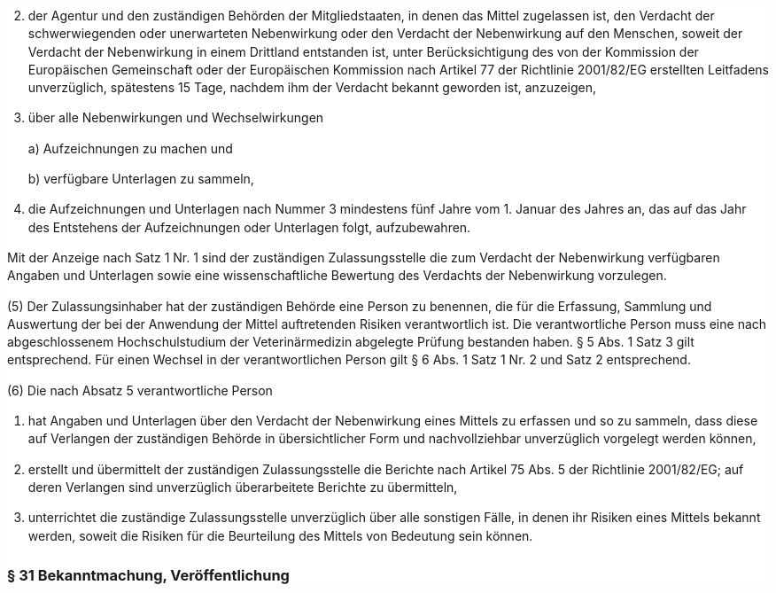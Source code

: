 
2.  der Agentur und den zuständigen Behörden der Mitgliedstaaten, in denen
    das Mittel zugelassen ist, den Verdacht der schwerwiegenden oder
    unerwarteten Nebenwirkung oder den Verdacht der Nebenwirkung auf den
    Menschen, soweit der Verdacht der Nebenwirkung in einem Drittland
    entstanden ist, unter Berücksichtigung des von der Kommission der
    Europäischen Gemeinschaft oder der Europäischen Kommission nach
    Artikel 77 der Richtlinie 2001/82/EG erstellten Leitfadens
    unverzüglich, spätestens 15 Tage, nachdem ihm der Verdacht bekannt
    geworden ist, anzuzeigen,


3.  über alle Nebenwirkungen und Wechselwirkungen

    a)  Aufzeichnungen zu machen und


    b)  verfügbare Unterlagen zu sammeln,





4.  die Aufzeichnungen und Unterlagen nach Nummer 3 mindestens fünf Jahre
    vom 1. Januar des Jahres an, das auf das Jahr des Entstehens der
    Aufzeichnungen oder Unterlagen folgt, aufzubewahren.



Mit der Anzeige nach Satz 1 Nr. 1 sind der zuständigen
Zulassungsstelle die zum Verdacht der Nebenwirkung verfügbaren Angaben
und Unterlagen sowie eine wissenschaftliche Bewertung des Verdachts
der Nebenwirkung vorzulegen.

(5) Der Zulassungsinhaber hat der zuständigen Behörde eine Person zu
benennen, die für die Erfassung, Sammlung und Auswertung der bei der
Anwendung der Mittel auftretenden Risiken verantwortlich ist. Die
verantwortliche Person muss eine nach abgeschlossenem Hochschulstudium
der Veterinärmedizin abgelegte Prüfung bestanden haben. § 5 Abs. 1
Satz 3 gilt entsprechend. Für einen Wechsel in der verantwortlichen
Person gilt § 6 Abs. 1 Satz 1 Nr. 2 und Satz 2 entsprechend.

(6) Die nach Absatz 5 verantwortliche Person

1.  hat Angaben und Unterlagen über den Verdacht der Nebenwirkung eines
    Mittels zu erfassen und so zu sammeln, dass diese auf Verlangen der
    zuständigen Behörde in übersichtlicher Form und nachvollziehbar
    unverzüglich vorgelegt werden können,


2.  erstellt und übermittelt der zuständigen Zulassungsstelle die Berichte
    nach Artikel 75 Abs. 5 der Richtlinie 2001/82/EG; auf deren Verlangen
    sind unverzüglich überarbeitete Berichte zu übermitteln,


3.  unterrichtet die zuständige Zulassungsstelle unverzüglich über alle
    sonstigen Fälle, in denen ihr Risiken eines Mittels bekannt werden,
    soweit die Risiken für die Beurteilung des Mittels von Bedeutung sein
    können.

### § 31 Bekanntmachung, Veröffentlichung
